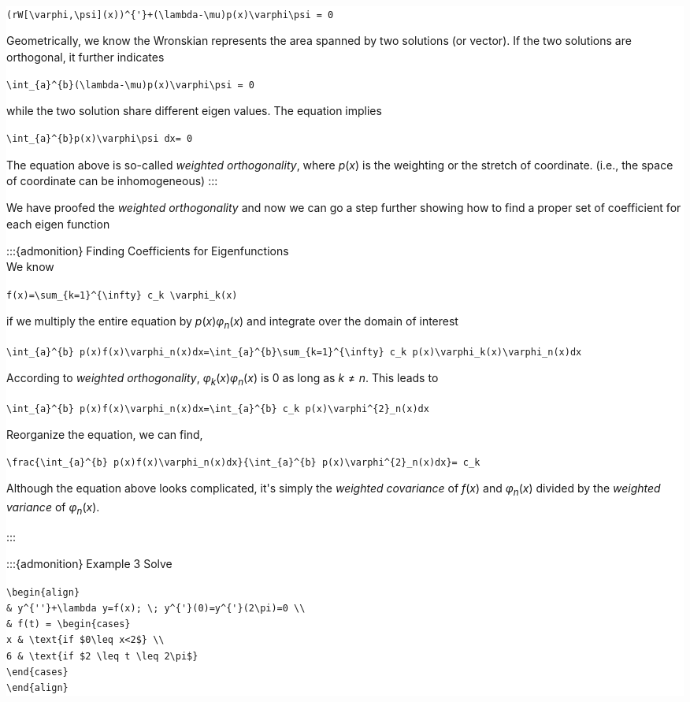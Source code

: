 ```{math}
(rW[\varphi,\psi](x))^{'}+(\lambda-\mu)p(x)\varphi\psi = 0
```

Geometrically, we know the Wronskian represents the area spanned by two solutions (or vector). If the two solutions are orthogonal, it further indicates 

```{math}
\int_{a}^{b}(\lambda-\mu)p(x)\varphi\psi = 0
```

while the two solution share different eigen values. The equation implies 

```{math}
\int_{a}^{b}p(x)\varphi\psi dx= 0
```

The equation above is so-called _weighted orthogonality_, where $p(x)$ is the weighting or the stretch of coordinate. (i.e., the space of coordinate can be inhomogeneous)
:::

We have proofed the _weighted orthogonality_ and now we can go a step further showing how to find a proper set of coefficient for each eigen function 

:::{admonition} Finding Coefficients for Eigenfunctions  
We know 

```{math}
f(x)=\sum_{k=1}^{\infty} c_k \varphi_k(x)
```

if we multiply the entire equation by $p(x)\varphi_n(x)$ and integrate over the domain of interest 

```{math}
\int_{a}^{b} p(x)f(x)\varphi_n(x)dx=\int_{a}^{b}\sum_{k=1}^{\infty} c_k p(x)\varphi_k(x)\varphi_n(x)dx
```

According to _weighted orthogonality_, $\varphi_k(x)\varphi_n(x)$ is 0 as long as $k\neq n$. This leads to 

```{math}
\int_{a}^{b} p(x)f(x)\varphi_n(x)dx=\int_{a}^{b} c_k p(x)\varphi^{2}_n(x)dx
```

Reorganize the equation, we can find,

```{math}
\frac{\int_{a}^{b} p(x)f(x)\varphi_n(x)dx}{\int_{a}^{b} p(x)\varphi^{2}_n(x)dx}= c_k 
```

Although the equation above looks complicated, it's simply the _weighted covariance_ of $f(x)$ and $\varphi_n(x)$ divided by the _weighted variance_ of $\varphi_n(x)$. 

:::  



:::{admonition} Example 3
Solve 
```{math}
\begin{align}
& y^{''}+\lambda y=f(x); \; y^{'}(0)=y^{'}(2\pi)=0 \\
& f(t) = \begin{cases}
x & \text{if $0\leq x<2$} \\
6 & \text{if $2 \leq t \leq 2\pi$} 
\end{cases}
\end{align}
```
